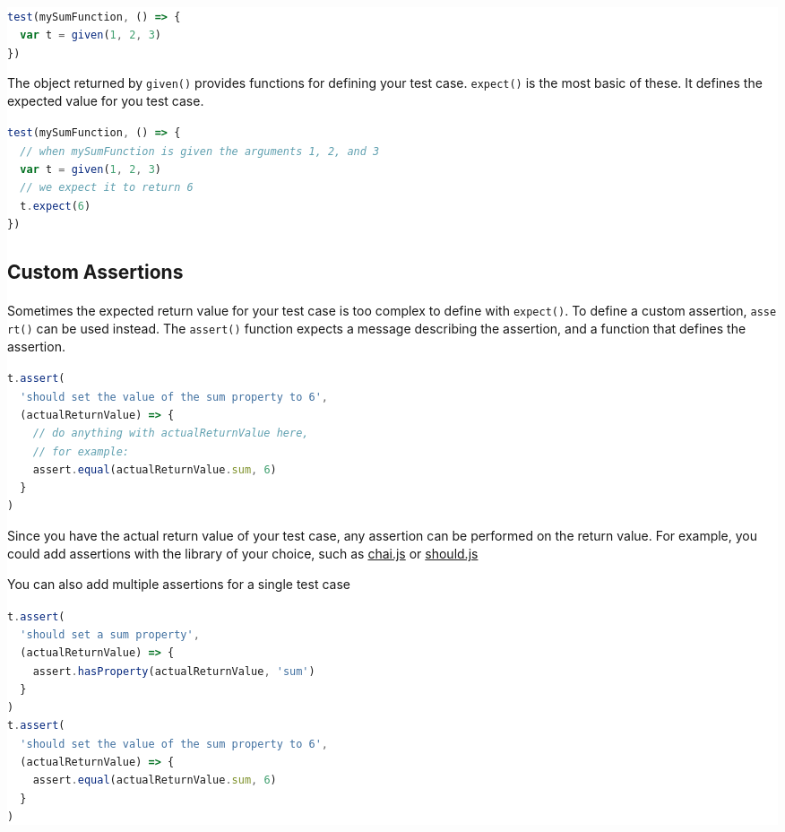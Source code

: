 ```js
test(mySumFunction, () => {
  var t = given(1, 2, 3)
})
```

The object returned by `given()` provides functions for defining your test case. `expect()` is the most basic of these. It defines the expected value for you test case. 

```js
test(mySumFunction, () => {
  // when mySumFunction is given the arguments 1, 2, and 3
  var t = given(1, 2, 3)
  // we expect it to return 6
  t.expect(6)
})
```


Custom Assertions
-----------------

Sometimes the expected return value for your test case is too complex to define with `expect()`. To define a custom assertion, `assert()` can be used instead. The `assert()` function expects a message describing the assertion, and a function that defines the assertion.

```js
t.assert(
  'should set the value of the sum property to 6',
  (actualReturnValue) => {
    // do anything with actualReturnValue here,
    // for example:
    assert.equal(actualReturnValue.sum, 6)
  }
)
```

Since you have the actual return value of your test case, any assertion can be performed on the return value. For example, you could add assertions with the library of your choice, such as [chai.js](http://chaijs.com/) or  [should.js](https://shouldjs.github.io/)

You can also add multiple assertions for a single test case

```js
t.assert(
  'should set a sum property',
  (actualReturnValue) => {
    assert.hasProperty(actualReturnValue, 'sum')
  }
)
t.assert(
  'should set the value of the sum property to 6',
  (actualReturnValue) => {
    assert.equal(actualReturnValue.sum, 6)
  }
)
```
